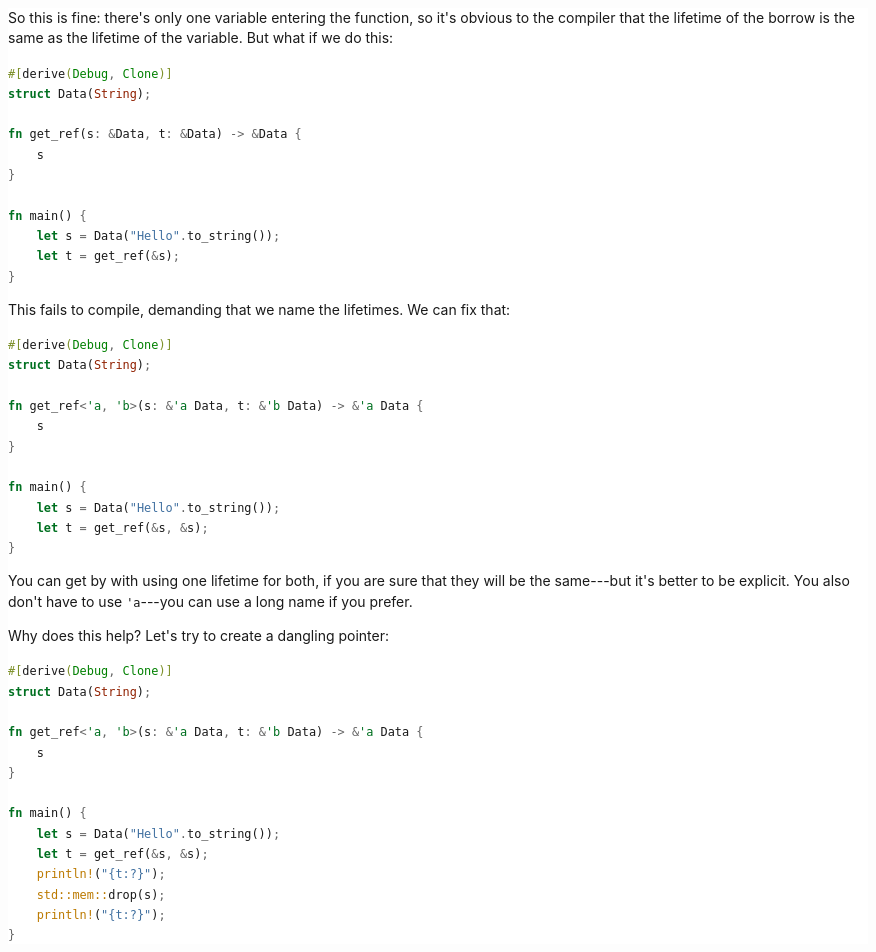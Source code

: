 So this is fine: there's only one variable entering the function, so it's obvious to the compiler that the lifetime of the borrow is the same as the lifetime of the variable. But what if we do this:

```rust
#[derive(Debug, Clone)]
struct Data(String);

fn get_ref(s: &Data, t: &Data) -> &Data {
    s
}

fn main() {
    let s = Data("Hello".to_string());
    let t = get_ref(&s);
}
```

This fails to compile, demanding that we name the lifetimes. We can fix that:

```rust
#[derive(Debug, Clone)]
struct Data(String);

fn get_ref<'a, 'b>(s: &'a Data, t: &'b Data) -> &'a Data {
    s
}

fn main() {
    let s = Data("Hello".to_string());
    let t = get_ref(&s, &s);
}
```

You can get by with using one lifetime for both, if you are sure that they will be the same---but it's better to be explicit. You also don't have to use `'a`---you can use a long name if you prefer.

Why does this help? Let's try to create a dangling pointer:

```rust
#[derive(Debug, Clone)]
struct Data(String);

fn get_ref<'a, 'b>(s: &'a Data, t: &'b Data) -> &'a Data {
    s
}

fn main() {
    let s = Data("Hello".to_string());
    let t = get_ref(&s, &s);
    println!("{t:?}");
    std::mem::drop(s);
    println!("{t:?}");
}
```
